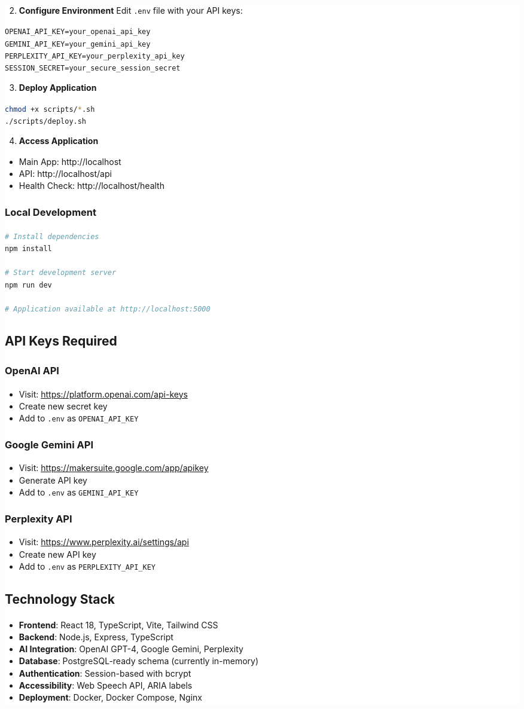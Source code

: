 2. **Configure Environment**
Edit `.env` file with your API keys:
```env
OPENAI_API_KEY=your_openai_api_key
GEMINI_API_KEY=your_gemini_api_key
PERPLEXITY_API_KEY=your_perplexity_api_key
SESSION_SECRET=your_secure_session_secret
```

3. **Deploy Application**
```bash
chmod +x scripts/*.sh
./scripts/deploy.sh
```

4. **Access Application**
- Main App: http://localhost
- API: http://localhost/api
- Health Check: http://localhost/health

### Local Development

```bash
# Install dependencies
npm install

# Start development server
npm run dev

# Application available at http://localhost:5000
```

## API Keys Required

### OpenAI API
- Visit: https://platform.openai.com/api-keys
- Create new secret key
- Add to `.env` as `OPENAI_API_KEY`

### Google Gemini API
- Visit: https://makersuite.google.com/app/apikey
- Generate API key
- Add to `.env` as `GEMINI_API_KEY`

### Perplexity API
- Visit: https://www.perplexity.ai/settings/api
- Create new API key
- Add to `.env` as `PERPLEXITY_API_KEY`

## Technology Stack

- **Frontend**: React 18, TypeScript, Vite, Tailwind CSS
- **Backend**: Node.js, Express, TypeScript
- **AI Integration**: OpenAI GPT-4, Google Gemini, Perplexity
- **Database**: PostgreSQL-ready schema (currently in-memory)
- **Authentication**: Session-based with bcrypt
- **Accessibility**: Web Speech API, ARIA labels
- **Deployment**: Docker, Docker Compose, Nginx
